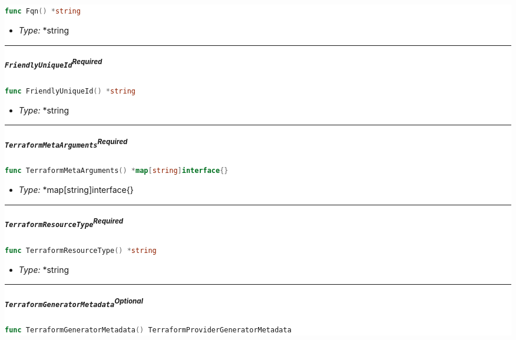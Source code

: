 ```go
func Fqn() *string
```

- *Type:* *string

---

##### `FriendlyUniqueId`<sup>Required</sup> <a name="FriendlyUniqueId" id="rhizo-co-terraform-provider-oci.databaseAutonomousVmClusterSslCertificateManagement.DatabaseAutonomousVmClusterSslCertificateManagement.property.friendlyUniqueId"></a>

```go
func FriendlyUniqueId() *string
```

- *Type:* *string

---

##### `TerraformMetaArguments`<sup>Required</sup> <a name="TerraformMetaArguments" id="rhizo-co-terraform-provider-oci.databaseAutonomousVmClusterSslCertificateManagement.DatabaseAutonomousVmClusterSslCertificateManagement.property.terraformMetaArguments"></a>

```go
func TerraformMetaArguments() *map[string]interface{}
```

- *Type:* *map[string]interface{}

---

##### `TerraformResourceType`<sup>Required</sup> <a name="TerraformResourceType" id="rhizo-co-terraform-provider-oci.databaseAutonomousVmClusterSslCertificateManagement.DatabaseAutonomousVmClusterSslCertificateManagement.property.terraformResourceType"></a>

```go
func TerraformResourceType() *string
```

- *Type:* *string

---

##### `TerraformGeneratorMetadata`<sup>Optional</sup> <a name="TerraformGeneratorMetadata" id="rhizo-co-terraform-provider-oci.databaseAutonomousVmClusterSslCertificateManagement.DatabaseAutonomousVmClusterSslCertificateManagement.property.terraformGeneratorMetadata"></a>

```go
func TerraformGeneratorMetadata() TerraformProviderGeneratorMetadata
```
